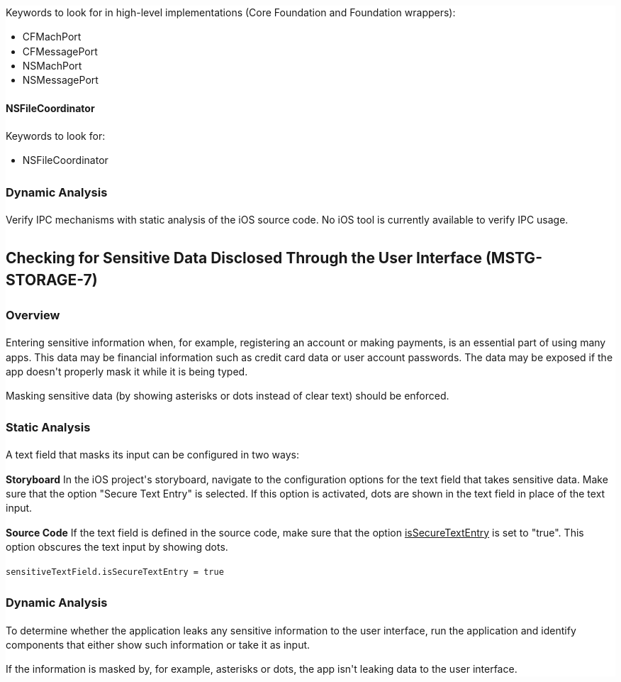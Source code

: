 Keywords to look for in high-level implementations (Core Foundation and Foundation wrappers):

- CFMachPort
- CFMessagePort
- NSMachPort
- NSMessagePort

#### NSFileCoordinator

Keywords to look for:

- NSFileCoordinator

### Dynamic Analysis

Verify IPC mechanisms with static analysis of the iOS source code. No iOS tool is currently available to verify IPC usage.

## Checking for Sensitive Data Disclosed Through the User Interface (MSTG-STORAGE-7)

### Overview

Entering sensitive information when, for example, registering an account or making payments, is an essential part of using many apps. This data may be financial information such as credit card data or user account passwords. The data may be exposed if the app doesn't properly mask it while it is being typed.

Masking sensitive data (by showing asterisks or dots instead of clear text) should be enforced.

### Static Analysis

A text field that masks its input can be configured in two ways:

**Storyboard**
In the iOS project's storyboard, navigate to the configuration options for the text field that takes sensitive data. Make sure that the option "Secure Text Entry" is selected. If this option is activated, dots are shown in the text field in place of the text input.

**Source Code**
If the text field is defined in the source code, make sure that the option [isSecureTextEntry](https://developer.apple.com/documentation/uikit/uitextinputtraits/1624427-issecuretextentry "isSecureTextEntry in Text Field") is set to "true". This option obscures the text input by showing dots.

```default
sensitiveTextField.isSecureTextEntry = true
```

### Dynamic Analysis

To determine whether the application leaks any sensitive information to the user interface, run the application and identify components that either show such information or take it as input.

If the information is masked by, for example, asterisks or dots, the app isn't leaking data to the user interface.

